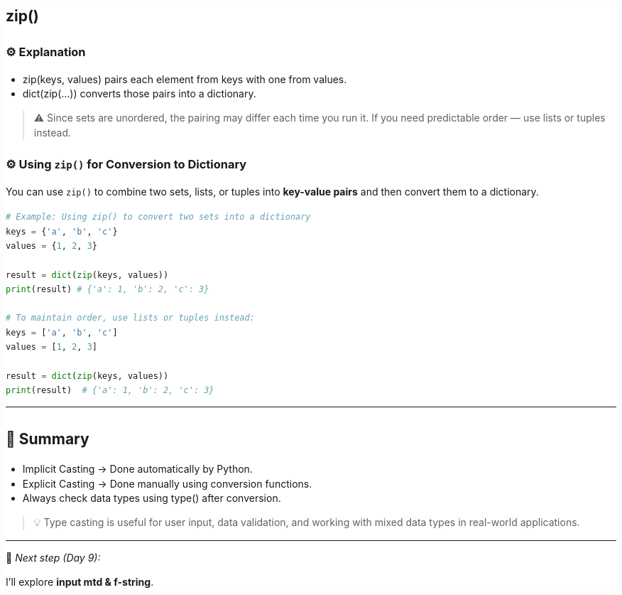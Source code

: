 
## zip() 

### ⚙️ Explanation

- zip(keys, values) pairs each element from keys with one from values.
- dict(zip(...)) converts those pairs into a dictionary.

> ⚠️ Since sets are unordered, the pairing may differ each time you run it.
If you need predictable order — use lists or tuples instead.

### ⚙️ Using `zip()` for Conversion to Dictionary

You can use `zip()` to combine two sets, lists, or tuples into **key-value pairs** and then convert them to a dictionary.

```python
# Example: Using zip() to convert two sets into a dictionary
keys = {'a', 'b', 'c'}
values = {1, 2, 3}

result = dict(zip(keys, values))
print(result) # {'a': 1, 'b': 2, 'c': 3}

# To maintain order, use lists or tuples instead:
keys = ['a', 'b', 'c']
values = [1, 2, 3]

result = dict(zip(keys, values))
print(result)  # {'a': 1, 'b': 2, 'c': 3}
```

---

## 🧠 Summary

- Implicit Casting → Done automatically by Python.
- Explicit Casting → Done manually using conversion functions.
- Always check data types using type() after conversion.

> 💡 Type casting is useful for user input, data validation, and working with mixed data types in real-world applications.

---

📘 *Next step (Day 9):*  

I’ll explore **input mtd & f-string**.